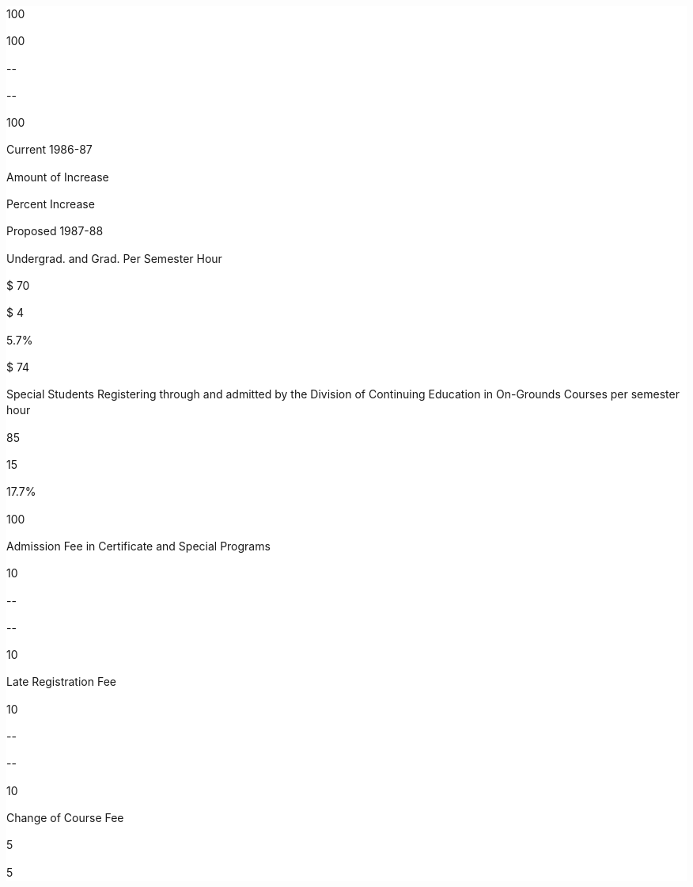 100

100

\--

\--

100

Current 1986-87

Amount of Increase

Percent Increase

Proposed 1987-88

Undergrad. and Grad. Per Semester Hour

$ 70

$ 4

5.7%

$ 74

Special Students Registering through and admitted by the Division of Continuing Education in On-Grounds Courses per semester hour

85

15

17.7%

100

Admission Fee in Certificate and Special Programs

10

\--

\--

10

Late Registration Fee

10

\--

\--

10

Change of Course Fee

5

5
